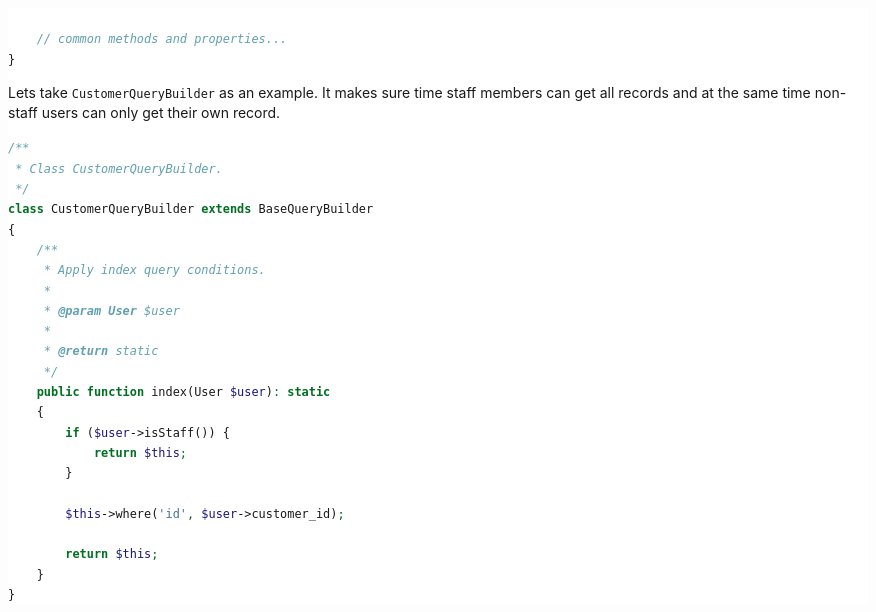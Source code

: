 ``` php

    // common methods and properties...
}
```

Lets take `CustomerQueryBuilder` as an example. It makes sure time staff members can get all records and at the same time non-staff users can only get their own record.

``` php
/**
 * Class CustomerQueryBuilder.
 */
class CustomerQueryBuilder extends BaseQueryBuilder
{
    /**
     * Apply index query conditions.
     *
     * @param User $user
     *
     * @return static
     */
    public function index(User $user): static
    {
        if ($user->isStaff()) {
            return $this;
        }

        $this->where('id', $user->customer_id);

        return $this;
    }
}
```
